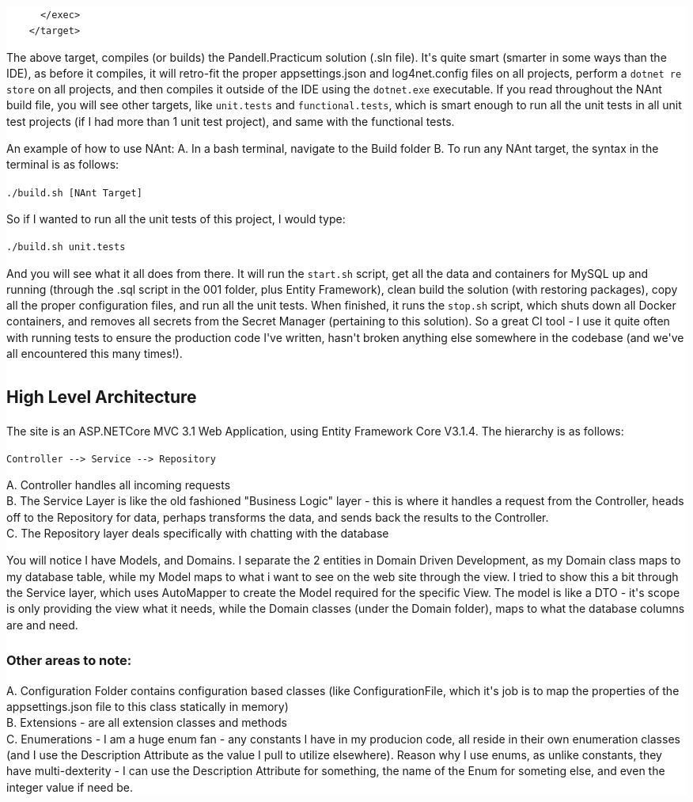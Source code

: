 ```
      </exec>
    </target>
```

The above target, compiles (or builds) the Pandell.Practicum solution (.sln file). It's quite smart (smarter in some ways than the IDE), as before it compiles, it will retro-fit the proper appsettings.json and log4net.config files on all projects, perform a ```dotnet restore``` on all projects, and then compiles it outside of the IDE using the ```dotnet.exe``` executable. If you read throughout the NAnt build file, you will see other targets, like ```unit.tests``` and ```functional.tests```, which is smart enough to run all the unit tests in all unit test projects (if I had more than 1 unit test project), and same with the functional tests. 

An example of how to use NAnt:
A. In a bash terminal, navigate to the Build folder
B. To run any NAnt target, the syntax in the terminal is as follows:
```
./build.sh [NAnt Target]
```

So if I wanted to run all the unit tests of this project, I would type:
```
./build.sh unit.tests
```

And you will see what it all does from there. It will run the ```start.sh``` script, get all the data and containers for MySQL up and running (through the .sql script in the 001 folder, plus Entity Framework), clean build the solution (with restoring packages), copy all the proper configuration files, and run all the unit tests. When finished, it runs the ```stop.sh``` script, which shuts down all Docker containers, and removes all secrets from the Secret Manager (pertaining to this solution). So a great CI tool - I use it quite often with running tests to ensure the production code I've written, hasn't broken anything else somewhere in the codebase (and we've all encountered this many times!). 

## High Level Architecture
The site is an ASP.NETCore MVC 3.1 Web Application, using Entity Framework Core V3.1.4. The hierarchy is as follows:
```
Controller --> Service --> Repository
```

A. Controller handles all incoming requests<br>
B. The Service Layer is like the old fashioned "Business Logic" layer - this is where it handles a request from the Controller, heads off to the Repository for data, perhaps transforms the data, and sends back the results to the Controller.<br>
C. The Repository layer deals specifically with chatting with the database<br>

You will notice I have Models, and Domains. I separate the 2 entities in Domain Driven Development, as my Domain class maps to my database table, while my Model maps to what i want to see on the web site through the view. I tried to show this a bit through the Service layer, which uses AutoMapper to create the Model required for the specific View. The model is like a DTO - it's scope is only providing the view what it needs, while the Domain classes (under the Domain folder), maps to what the database columns are and need. 

### Other areas to note:<br>
A. Configuration Folder contains configuration based classes (like ConfigurationFile, which it's job is to map the properties of the appsettings.json file to this class statically in memory)<br>
B. Extensions - are all extension classes and methods<br>
C. Enumerations - I am a huge enum fan - any constants I have in my producion code, all reside in their own enumeration classes (and I use the Description Attribute as the value I pull to utilize elsewhere). Reason why I use enums, as unlike constants, they have multi-dexterity - I can use the Description Attribute for something, the name of the Enum for someting else, and even the integer value if need be.<br>
